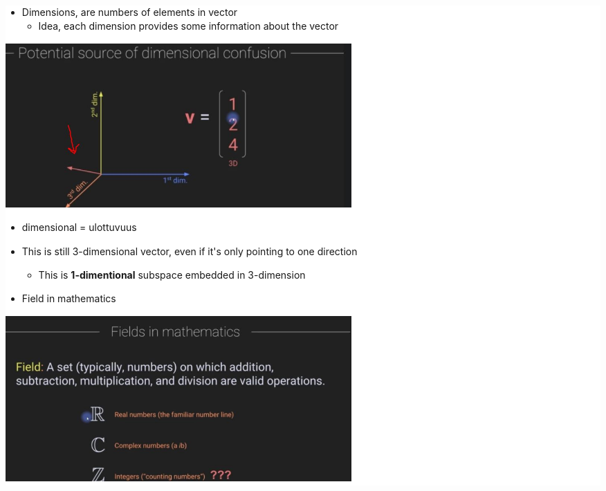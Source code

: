 - Dimensions, are numbers of elements in vector
    - Idea, each dimension provides some information about the vector

<img src="confusion.JPG" alt="alt text" width="500"/>

- dimensional = ulottuvuus

- This is still 3-dimensional vector, even if it's only pointing to one direction
    - This is **1-dimentional** subspace embedded in 3-dimension

- Field in mathematics 

<img src="fields.JPG" alt="alt text" width="500"/>
